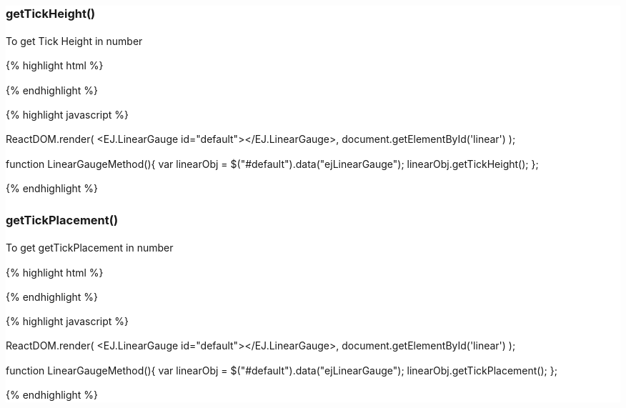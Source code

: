 





### getTickHeight()









To get Tick Height in number



{% highlight html %}

<div id="linear"></div>

{% endhighlight %}

{% highlight javascript %}

ReactDOM.render(
    <EJ.LinearGauge id="default"></EJ.LinearGauge>,
	document.getElementById('linear')
);

function LinearGaugeMethod(){
    var linearObj = $("#default").data("ejLinearGauge");
    linearObj.getTickHeight();
};

{% endhighlight %}







### getTickPlacement()









To get getTickPlacement in number


{% highlight html %}

<div id="linear"></div>

{% endhighlight %}

{% highlight javascript %}

ReactDOM.render(
    <EJ.LinearGauge id="default"></EJ.LinearGauge>,
	document.getElementById('linear')
);

function LinearGaugeMethod(){
    var linearObj = $("#default").data("ejLinearGauge");
    linearObj.getTickPlacement();
};

{% endhighlight %}
